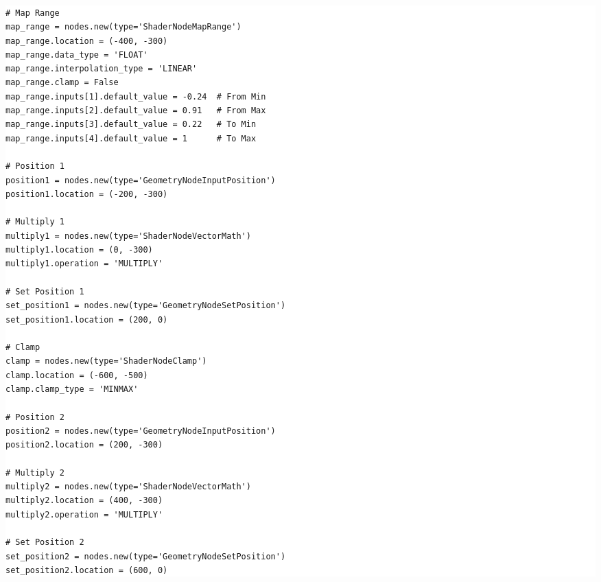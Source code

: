     # Map Range
    map_range = nodes.new(type='ShaderNodeMapRange')
    map_range.location = (-400, -300)
    map_range.data_type = 'FLOAT'
    map_range.interpolation_type = 'LINEAR'
    map_range.clamp = False
    map_range.inputs[1].default_value = -0.24  # From Min
    map_range.inputs[2].default_value = 0.91   # From Max
    map_range.inputs[3].default_value = 0.22   # To Min
    map_range.inputs[4].default_value = 1      # To Max
    
    # Position 1
    position1 = nodes.new(type='GeometryNodeInputPosition')
    position1.location = (-200, -300)
    
    # Multiply 1
    multiply1 = nodes.new(type='ShaderNodeVectorMath')
    multiply1.location = (0, -300)
    multiply1.operation = 'MULTIPLY'
    
    # Set Position 1
    set_position1 = nodes.new(type='GeometryNodeSetPosition')
    set_position1.location = (200, 0)
    
    # Clamp
    clamp = nodes.new(type='ShaderNodeClamp')
    clamp.location = (-600, -500)
    clamp.clamp_type = 'MINMAX'
    
    # Position 2
    position2 = nodes.new(type='GeometryNodeInputPosition')
    position2.location = (200, -300)
    
    # Multiply 2
    multiply2 = nodes.new(type='ShaderNodeVectorMath')
    multiply2.location = (400, -300)
    multiply2.operation = 'MULTIPLY'
    
    # Set Position 2
    set_position2 = nodes.new(type='GeometryNodeSetPosition')
    set_position2.location = (600, 0)
    